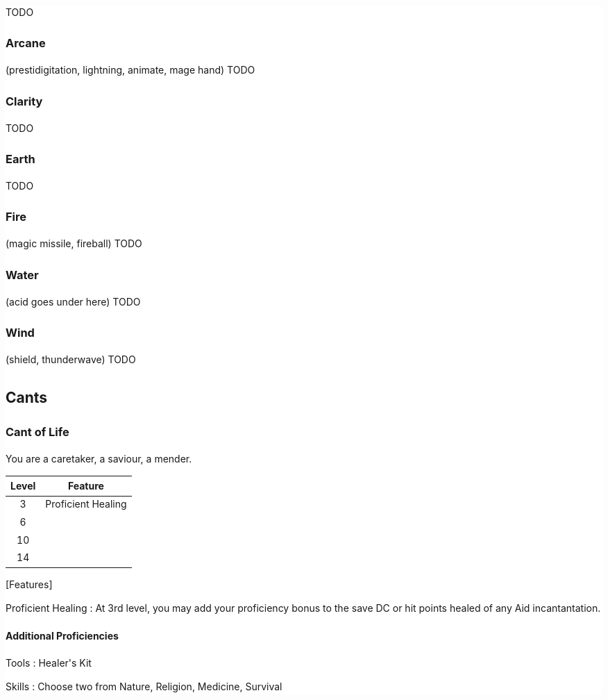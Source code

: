 TODO

### Arcane
(prestidigitation, lightning, animate, mage hand)
TODO

### Clarity
TODO

### Earth
TODO

### Fire
(magic missile, fireball)
TODO

### Water
(acid goes under here)
TODO

### Wind
(shield, thunderwave)
TODO

## Cants

### Cant of Life

You are a caretaker, a saviour, a mender.

| Level | Feature |
|:-----:|---------|
| 3     | Proficient Healing
| 6     |
| 10    |
| 14    |
[Features]


Proficient Healing
: At 3rd level, you may add your proficiency bonus to the save DC or hit points
  healed of any Aid incantantation.

#### Additional Proficiencies 

Tools
: Healer's Kit

Skills
: Choose two from Nature, Religion, Medicine, Survival
